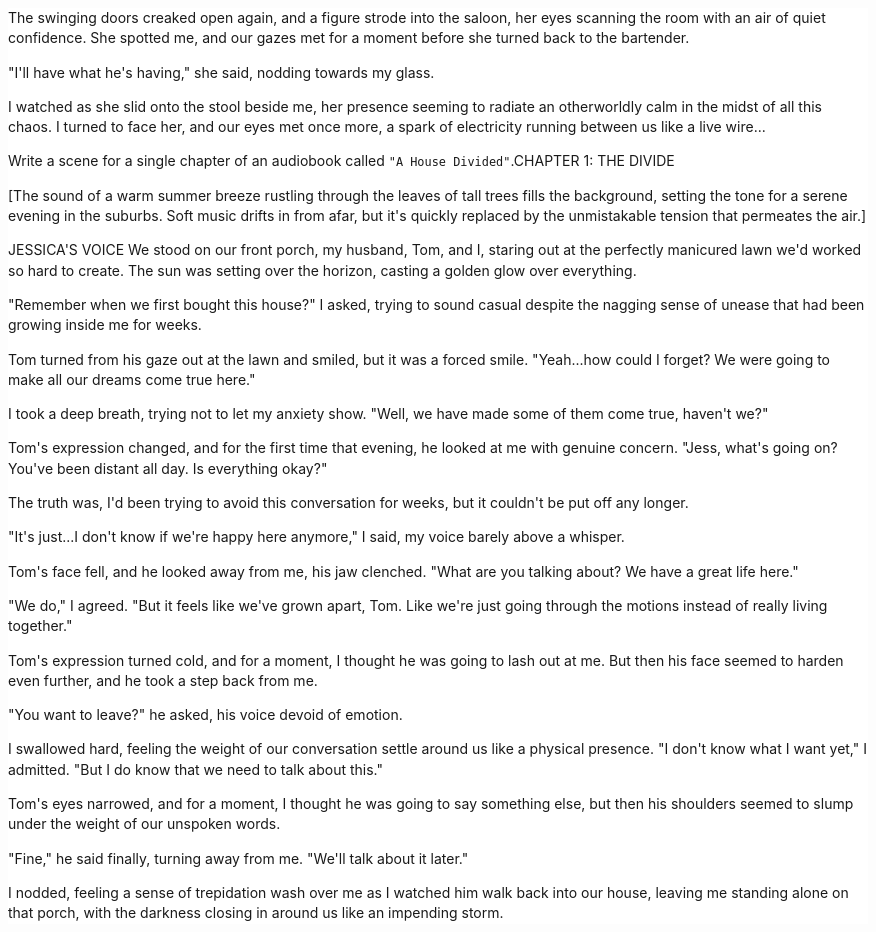 The swinging doors creaked open again, and a figure strode into the saloon, her eyes scanning the room with an air of quiet confidence. She spotted me, and our gazes met for a moment before she turned back to the bartender.

"I'll have what he's having," she said, nodding towards my glass.

I watched as she slid onto the stool beside me, her presence seeming to radiate an otherworldly calm in the midst of all this chaos. I turned to face her, and our eyes met once more, a spark of electricity running between us like a live wire...<end>

Write a scene for a single chapter of an audiobook called `"A House Divided"`.<start>CHAPTER 1: THE DIVIDE

[The sound of a warm summer breeze rustling through the leaves of tall trees fills the background, setting the tone for a serene evening in the suburbs. Soft music drifts in from afar, but it's quickly replaced by the unmistakable tension that permeates the air.]

JESSICA'S VOICE
We stood on our front porch, my husband, Tom, and I, staring out at the perfectly manicured lawn we'd worked so hard to create. The sun was setting over the horizon, casting a golden glow over everything.

"Remember when we first bought this house?" I asked, trying to sound casual despite the nagging sense of unease that had been growing inside me for weeks.

Tom turned from his gaze out at the lawn and smiled, but it was a forced smile. "Yeah...how could I forget? We were going to make all our dreams come true here."

I took a deep breath, trying not to let my anxiety show. "Well, we have made some of them come true, haven't we?"

Tom's expression changed, and for the first time that evening, he looked at me with genuine concern. "Jess, what's going on? You've been distant all day. Is everything okay?"

The truth was, I'd been trying to avoid this conversation for weeks, but it couldn't be put off any longer.

"It's just...I don't know if we're happy here anymore," I said, my voice barely above a whisper.

Tom's face fell, and he looked away from me, his jaw clenched. "What are you talking about? We have a great life here."

"We do," I agreed. "But it feels like we've grown apart, Tom. Like we're just going through the motions instead of really living together."

Tom's expression turned cold, and for a moment, I thought he was going to lash out at me. But then his face seemed to harden even further, and he took a step back from me.

"You want to leave?" he asked, his voice devoid of emotion.

I swallowed hard, feeling the weight of our conversation settle around us like a physical presence. "I don't know what I want yet," I admitted. "But I do know that we need to talk about this."

Tom's eyes narrowed, and for a moment, I thought he was going to say something else, but then his shoulders seemed to slump under the weight of our unspoken words.

"Fine," he said finally, turning away from me. "We'll talk about it later."

I nodded, feeling a sense of trepidation wash over me as I watched him walk back into our house, leaving me standing alone on that porch, with the darkness closing in around us like an impending storm.<end>
